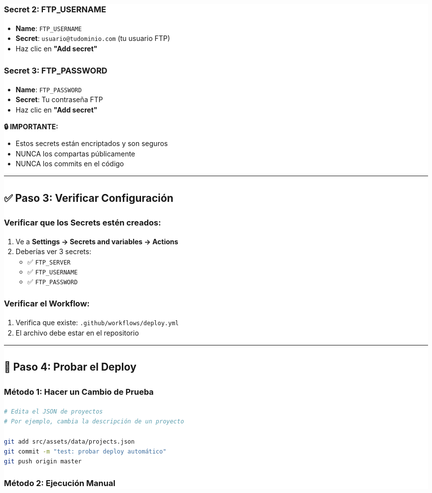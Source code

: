 ### **Secret 2: FTP_USERNAME**

- **Name**: `FTP_USERNAME`
- **Secret**: `usuario@tudominio.com` (tu usuario FTP)
- Haz clic en **"Add secret"**

### **Secret 3: FTP_PASSWORD**

- **Name**: `FTP_PASSWORD`
- **Secret**: Tu contraseña FTP
- Haz clic en **"Add secret"**

**🔒 IMPORTANTE:**

- Estos secrets están encriptados y son seguros
- NUNCA los compartas públicamente
- NUNCA los commits en el código

---

## ✅ Paso 3: Verificar Configuración

### **Verificar que los Secrets estén creados:**

1. Ve a **Settings → Secrets and variables → Actions**
2. Deberías ver 3 secrets:
   - ✅ `FTP_SERVER`
   - ✅ `FTP_USERNAME`
   - ✅ `FTP_PASSWORD`

### **Verificar el Workflow:**

1. Verifica que existe: `.github/workflows/deploy.yml`
2. El archivo debe estar en el repositorio

---

## 🧪 Paso 4: Probar el Deploy

### **Método 1: Hacer un Cambio de Prueba**

```bash
# Edita el JSON de proyectos
# Por ejemplo, cambia la descripción de un proyecto

git add src/assets/data/projects.json
git commit -m "test: probar deploy automático"
git push origin master
```

### **Método 2: Ejecución Manual**

